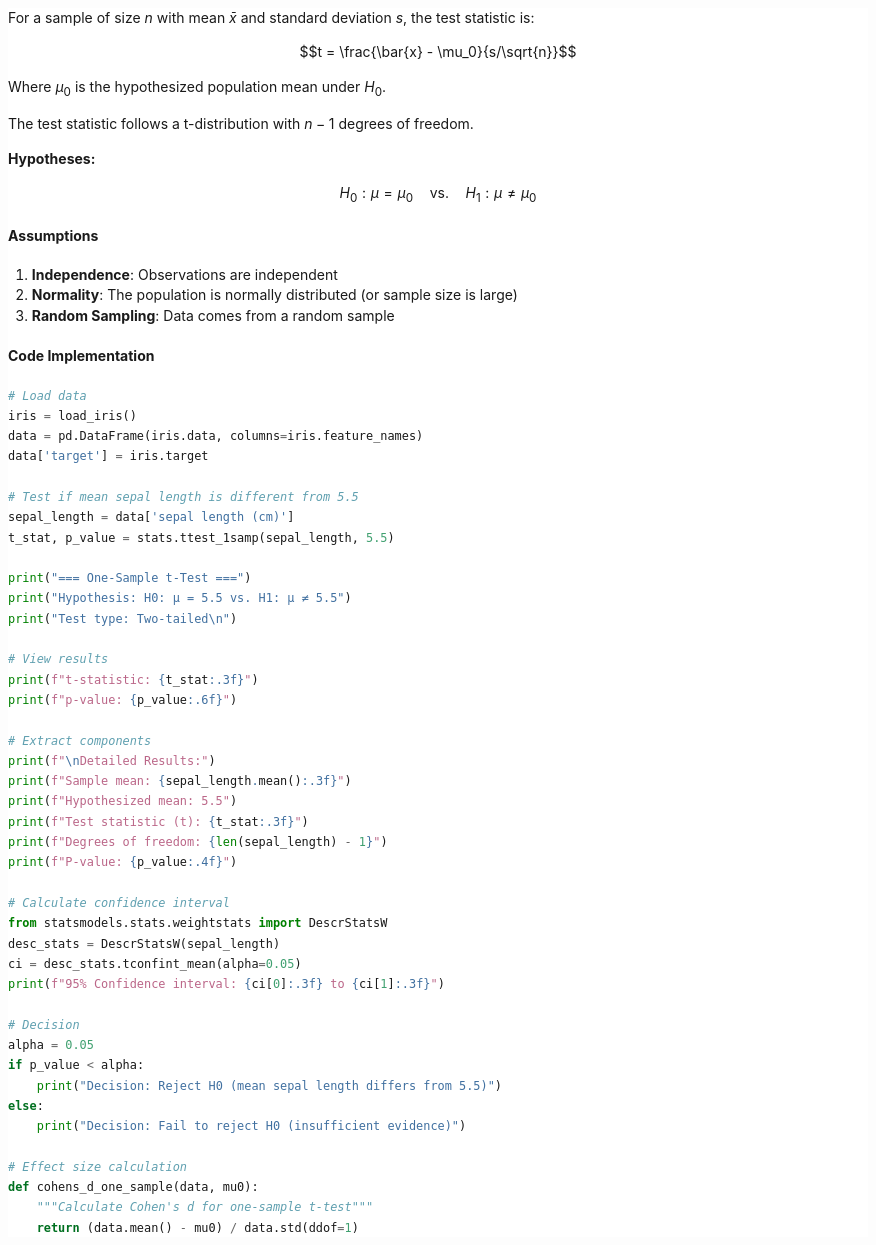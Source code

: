 For a sample of size $n$ with mean $\bar{x}$ and standard deviation $s$, the test statistic is:

```math
t = \frac{\bar{x} - \mu_0}{s/\sqrt{n}}
```

Where $\mu_0$ is the hypothesized population mean under $H_0$.

The test statistic follows a t-distribution with $n-1$ degrees of freedom.

**Hypotheses:**
```math
H_0: \mu = \mu_0 \quad \text{vs.} \quad H_1: \mu \neq \mu_0
```

#### Assumptions

1. **Independence**: Observations are independent
2. **Normality**: The population is normally distributed (or sample size is large)
3. **Random Sampling**: Data comes from a random sample

#### Code Implementation

```python
# Load data
iris = load_iris()
data = pd.DataFrame(iris.data, columns=iris.feature_names)
data['target'] = iris.target

# Test if mean sepal length is different from 5.5
sepal_length = data['sepal length (cm)']
t_stat, p_value = stats.ttest_1samp(sepal_length, 5.5)

print("=== One-Sample t-Test ===")
print("Hypothesis: H0: μ = 5.5 vs. H1: μ ≠ 5.5")
print("Test type: Two-tailed\n")

# View results
print(f"t-statistic: {t_stat:.3f}")
print(f"p-value: {p_value:.6f}")

# Extract components
print(f"\nDetailed Results:")
print(f"Sample mean: {sepal_length.mean():.3f}")
print(f"Hypothesized mean: 5.5")
print(f"Test statistic (t): {t_stat:.3f}")
print(f"Degrees of freedom: {len(sepal_length) - 1}")
print(f"P-value: {p_value:.4f}")

# Calculate confidence interval
from statsmodels.stats.weightstats import DescrStatsW
desc_stats = DescrStatsW(sepal_length)
ci = desc_stats.tconfint_mean(alpha=0.05)
print(f"95% Confidence interval: {ci[0]:.3f} to {ci[1]:.3f}")

# Decision
alpha = 0.05
if p_value < alpha:
    print("Decision: Reject H0 (mean sepal length differs from 5.5)")
else:
    print("Decision: Fail to reject H0 (insufficient evidence)")

# Effect size calculation
def cohens_d_one_sample(data, mu0):
    """Calculate Cohen's d for one-sample t-test"""
    return (data.mean() - mu0) / data.std(ddof=1)

```